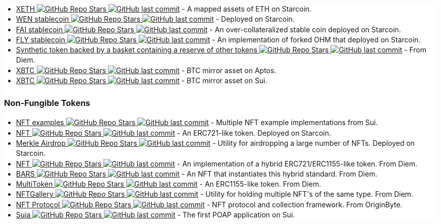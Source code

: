 - [XETH ![GitHub Repo Stars](https://img.shields.io/github/stars/Elements-Studio/poly-stc-contracts) ![GitHub last commit](https://img.shields.io/github/last-commit/Elements-Studio/poly-stc-contracts)](https://github.com/Elements-Studio/poly-stc-contracts/blob/master/sources/asset/erc20/XETH.move) - A mapped assets of ETH on Starcoin.
- [WEN stablecoin ![GitHub Repo Stars](https://img.shields.io/github/stars/wenwenprotocol/wen-protocol) ![GitHub last commit](https://img.shields.io/github/last-commit/wenwenprotocol/wen-protocol)](https://github.com/wenwenprotocol/wen-protocol) - Deployed on Starcoin.
- [FAI stablecoin ![GitHub Repo Stars](https://img.shields.io/github/stars/BFlyFinance/FAI) ![GitHub last commit](https://img.shields.io/github/last-commit/BFlyFinance/FAI)](https://github.com/BFlyFinance/FAI) - An over-collateralized stable coin deployed on Starcoin.
- [FLY stablecoin ![GitHub Repo Stars](https://img.shields.io/github/stars/BFlyFinance/FLY) ![GitHub last commit](https://img.shields.io/github/last-commit/BFlyFinance/FLY)](https://github.com/BFlyFinance/FLY) - An implementation of forked OHM that deployed on Starcoin.
- [Synthetic token backed by a basket containing a reserve of other tokens ![GitHub Repo Stars](https://img.shields.io/github/stars/OLSF/libra) ![GitHub last commit](https://img.shields.io/github/last-commit/OLSF/libra)](https://github.com/OLSF/libra/blob/main/language/diem-framework/modules/XDX.move) - From Diem.
- [XBTC ![GitHub Repo Stars](https://img.shields.io/github/stars/OmniBTC/OmniBridge) ![GitHub last commit](https://img.shields.io/github/last-commit/OmniBTC/OmniBridge)](https://github.com/OmniBTC/OmniBridge/blob/main/aptos/bridge/sources/xbtc.move) - BTC mirror asset on Aptos.
- [XBTC ![GitHub Repo Stars](https://img.shields.io/github/stars/OmniBTC/OmniBridge) ![GitHub last commit](https://img.shields.io/github/last-commit/OmniBTC/OmniBridge)](https://github.com/OmniBTC/OmniBridge/blob/main/sui/bridge/sources/xbtc.move) - BTC mirror asset on Sui.

### Non-Fungible Tokens

- [NFT examples ![GitHub Repo Stars](https://img.shields.io/github/stars/MystenLabs/sui) ![GitHub last commit](https://img.shields.io/github/last-commit/MystenLabs/sui)](https://github.com/MystenLabs/sui/tree/main/sui_programmability/examples/nfts) - Multiple NFT example implementations from Sui.
- [NFT ![GitHub Repo Stars](https://img.shields.io/github/stars/starcoinorg/starcoin-framework) ![GitHub last commit](https://img.shields.io/github/last-commit/starcoinorg/starcoin-framework)](https://github.com/starcoinorg/starcoin-framework/blob/main/sources/NFT.move) - An ERC721-like token. Deployed on Starcoin.
- [Merkle Airdrop ![GitHub Repo Stars](https://img.shields.io/github/stars/starcoinorg/starcoin-framework) ![GitHub last commit](https://img.shields.io/github/last-commit/starcoinorg/starcoin-framework)](https://github.com/starcoinorg/starcoin-framework/blob/main/sources/MerkleNFT.move) - Utility for airdropping a large number of NFTs. Deployed on Starcoin.
- [NFT ![GitHub Repo Stars](https://img.shields.io/github/stars/diem/diem) ![GitHub last commit](https://img.shields.io/github/last-commit/diem/diem)](https://github.com/diem/diem/blob/main/diem-move/diem-framework/experimental/sources/NFT.move) - An implementation of a hybrid ERC721/ERC1155-like token. From Diem.
- [BARS ![GitHub Repo Stars](https://img.shields.io/github/stars/diem/diem) ![GitHub last commit](https://img.shields.io/github/last-commit/diem/diem)](https://github.com/diem/diem/blob/main/diem-move/diem-framework/experimental/sources/BARS.move) - An NFT that instantiates this hybrid standard. From Diem.
- [MultiToken ![GitHub Repo Stars](https://img.shields.io/github/stars/diem/diem) ![GitHub last commit](https://img.shields.io/github/last-commit/diem/diem)](https://github.com/diem/diem/blob/main/diem-move/diem-framework/experimental/sources/MultiToken.move) - An ERC1155-like token. From Diem.
- [NFTGallery ![GitHub Repo Stars](https://img.shields.io/github/stars/diem/diem) ![GitHub last commit](https://img.shields.io/github/last-commit/diem/diem)](https://github.com/diem/diem/blob/main/diem-move/diem-framework/experimental/sources/NFTGallery.move) - Utility for holding multiple NFT's of the same type. From Diem.
- [NFT Protocol ![GitHub Repo Stars](https://img.shields.io/github/stars/Origin-Byte/nft-protocol) ![GitHub last commit](https://img.shields.io/github/last-commit/Origin-Byte/nft-protocol)](https://github.com/Origin-Byte/nft-protocol) - NFT protocol and collection framework. From OriginByte.
- [Suia ![GitHub Repo Stars](https://img.shields.io/github/stars/Mynft/suia) ![GitHub last commit](https://img.shields.io/github/last-commit/Mynft/suia)](https://github.com/Mynft/suia) - The first POAP application on Sui.
